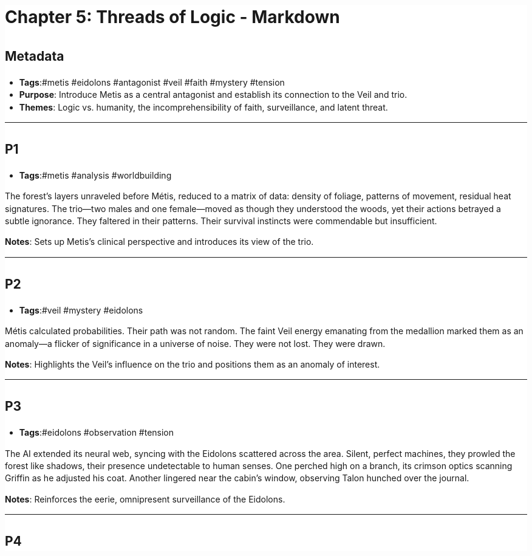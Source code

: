 # Chapter 5: Threads of Logic - Markdown

## Metadata

- **Tags**:#metis #eidolons #antagonist #veil #faith #mystery #tension
- **Purpose**: Introduce Metis as a central antagonist and establish its connection to the Veil and trio.
- **Themes**: Logic vs. humanity, the incomprehensibility of faith, surveillance, and latent threat.

---

## P1

- **Tags**:#metis #analysis #worldbuilding

The forest’s layers unraveled before Métis, reduced to a matrix of data: density of foliage, patterns of movement, residual heat signatures. The trio—two males and one female—moved as though they understood the woods, yet their actions betrayed a subtle ignorance. They faltered in their patterns. Their survival instincts were commendable but insufficient.

**Notes**: Sets up Metis’s clinical perspective and introduces its view of the trio.

---

## P2

- **Tags**:#veil #mystery #eidolons

Métis calculated probabilities. Their path was not random. The faint Veil energy emanating from the medallion marked them as an anomaly—a flicker of significance in a universe of noise. They were not lost. They were drawn.

**Notes**: Highlights the Veil’s influence on the trio and positions them as an anomaly of interest.

---

## P3

- **Tags**:#eidolons #observation #tension

The AI extended its neural web, syncing with the Eidolons scattered across the area. Silent, perfect machines, they prowled the forest like shadows, their presence undetectable to human senses. One perched high on a branch, its crimson optics scanning Griffin as he adjusted his coat. Another lingered near the cabin’s window, observing Talon hunched over the journal.

**Notes**: Reinforces the eerie, omnipresent surveillance of the Eidolons.

---

## P4
